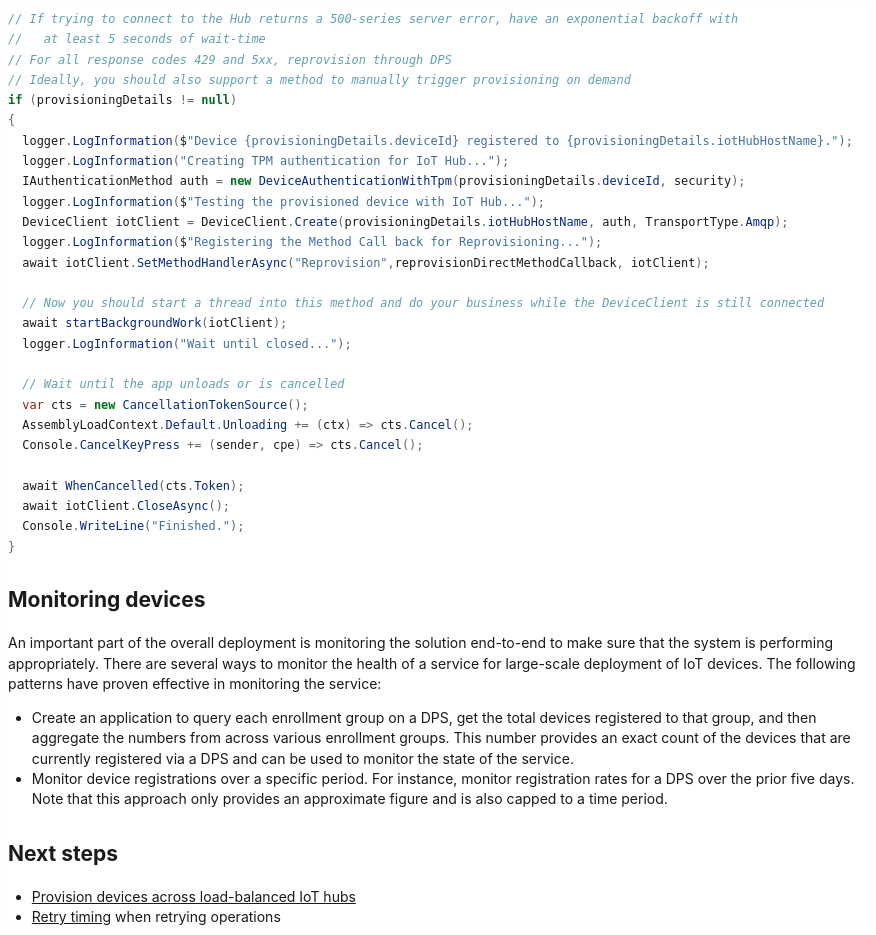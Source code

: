 ```csharp
// If trying to connect to the Hub returns a 500-series server error, have an exponential backoff with
//   at least 5 seconds of wait-time
// For all response codes 429 and 5xx, reprovision through DPS
// Ideally, you should also support a method to manually trigger provisioning on demand
if (provisioningDetails != null)
{
  logger.LogInformation($"Device {provisioningDetails.deviceId} registered to {provisioningDetails.iotHubHostName}.");
  logger.LogInformation("Creating TPM authentication for IoT Hub...");
  IAuthenticationMethod auth = new DeviceAuthenticationWithTpm(provisioningDetails.deviceId, security);
  logger.LogInformation($"Testing the provisioned device with IoT Hub...");
  DeviceClient iotClient = DeviceClient.Create(provisioningDetails.iotHubHostName, auth, TransportType.Amqp);
  logger.LogInformation($"Registering the Method Call back for Reprovisioning...");
  await iotClient.SetMethodHandlerAsync("Reprovision",reprovisionDirectMethodCallback, iotClient);

  // Now you should start a thread into this method and do your business while the DeviceClient is still connected
  await startBackgroundWork(iotClient);
  logger.LogInformation("Wait until closed...");

  // Wait until the app unloads or is cancelled
  var cts = new CancellationTokenSource();
  AssemblyLoadContext.Default.Unloading += (ctx) => cts.Cancel();
  Console.CancelKeyPress += (sender, cpe) => cts.Cancel();

  await WhenCancelled(cts.Token);
  await iotClient.CloseAsync();
  Console.WriteLine("Finished.");
}
```

## Monitoring devices

An important part of the overall deployment is monitoring the solution end-to-end to make sure that the system is performing appropriately. There are several ways to monitor the health of a service for large-scale deployment of IoT devices. The following patterns have proven effective in monitoring the service:

- Create an application to query each enrollment group on a DPS, get the total devices registered to that group, and then aggregate the numbers from across various enrollment groups. This number provides an exact count of the devices that are currently registered via a DPS and can be used to monitor the state of the service.
- Monitor device registrations over a specific period. For instance, monitor registration rates for a DPS over the prior five days. Note that this approach only provides an approximate figure and is also capped to a time period.

## Next steps

- [Provision devices across load-balanced IoT hubs](tutorial-provision-multiple-hubs.md)
- [Retry timing](https://github.com/Azure/azure-sdk-for-c/blob/main/sdk/docs/iot/mqtt_state_machine.md#retry-timing) when retrying operations
